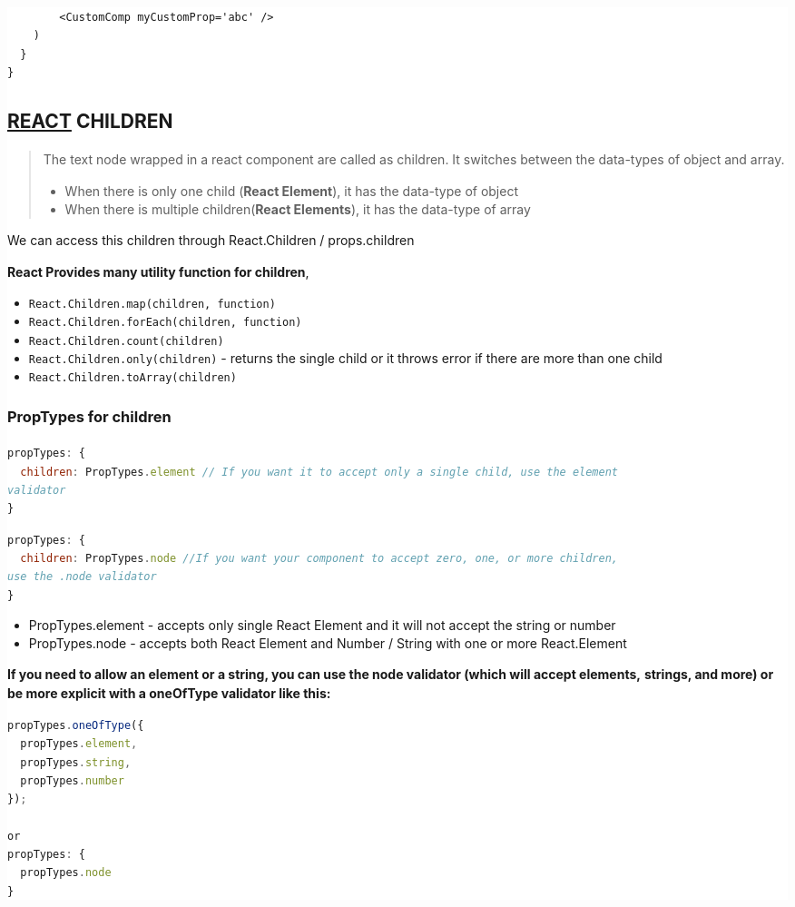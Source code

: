 ```react
    	<CustomComp myCustomProp='abc' />
    )
  }
}
```



## [REACT](https://reactjs.org) CHILDREN

>The text node wrapped in a react component are called as children. It switches between the data-types of object and array.
>
>* When there is only one child (**React Element**), it has the data-type of object
>* When there is multiple children(**React Elements**), it has the data-type of array

We can access this children through React.Children / props.children

**React Provides many utility function for children**,

* `React.Children.map(children, function)`
* `React.Children.forEach(children, function)`
* `React.Children.count(children)`
* `React.Children.only(children)` - returns the single child or it throws error if there are more than one child
* `React.Children.toArray(children)`

### PropTypes for children

```js
propTypes: {
  children: PropTypes.element // If you want it to accept only a single child, use the element 																validator
}
```

```js
propTypes: {
  children: PropTypes.node //If you want your component to accept zero, one, or more children, 														use the .node validator
}
```

* PropTypes.element - accepts only single React Element and it will not accept the string or number
* PropTypes.node - accepts both React Element and Number / String with one or more React.Element

**If you need to allow an element or a string, you can use the node validator (which will accept elements,**
**strings, and more) or be more explicit with a oneOfType validator like this:**

```js
propTypes.oneOfType({
  propTypes.element,
  propTypes.string,
  propTypes.number
});

or 
propTypes: {
  propTypes.node
}
```
